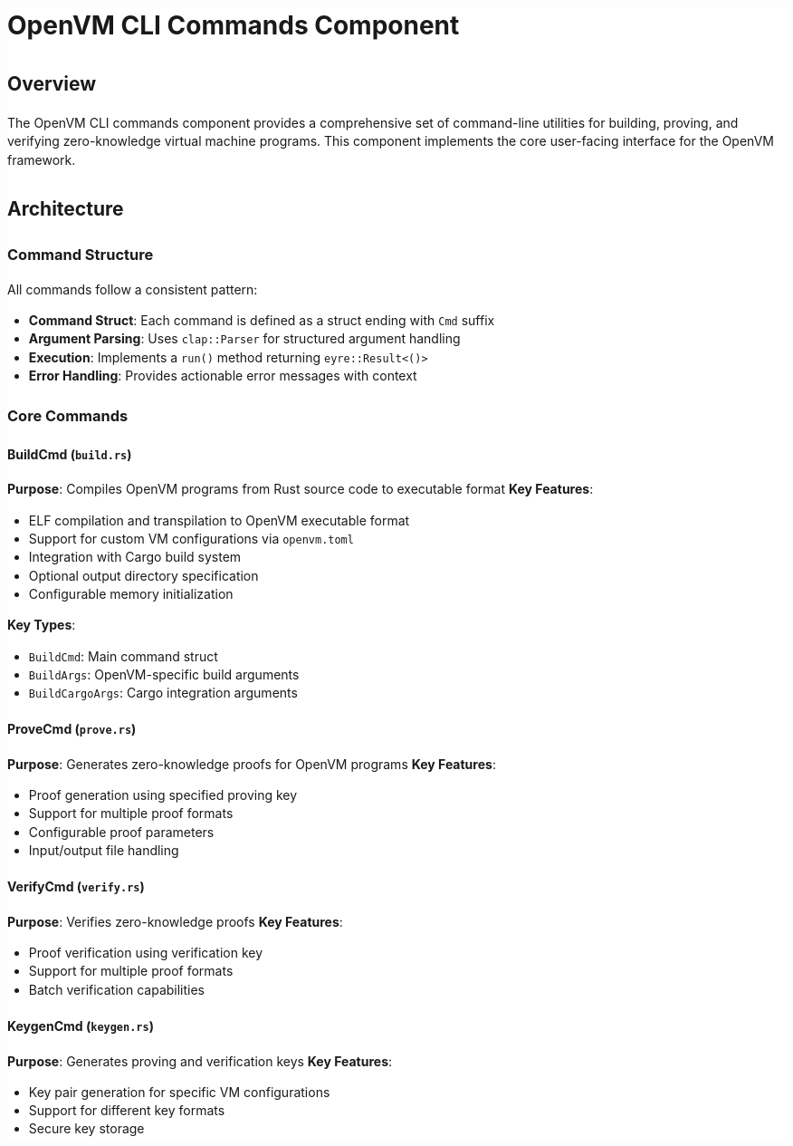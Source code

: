 # OpenVM CLI Commands Component

## Overview
The OpenVM CLI commands component provides a comprehensive set of command-line utilities for building, proving, and verifying zero-knowledge virtual machine programs. This component implements the core user-facing interface for the OpenVM framework.

## Architecture

### Command Structure
All commands follow a consistent pattern:
- **Command Struct**: Each command is defined as a struct ending with `Cmd` suffix
- **Argument Parsing**: Uses `clap::Parser` for structured argument handling
- **Execution**: Implements a `run()` method returning `eyre::Result<()>`
- **Error Handling**: Provides actionable error messages with context

### Core Commands

#### BuildCmd (`build.rs`)
**Purpose**: Compiles OpenVM programs from Rust source code to executable format
**Key Features**:
- ELF compilation and transpilation to OpenVM executable format
- Support for custom VM configurations via `openvm.toml`
- Integration with Cargo build system
- Optional output directory specification
- Configurable memory initialization

**Key Types**:
- `BuildCmd`: Main command struct
- `BuildArgs`: OpenVM-specific build arguments
- `BuildCargoArgs`: Cargo integration arguments

#### ProveCmd (`prove.rs`)
**Purpose**: Generates zero-knowledge proofs for OpenVM programs
**Key Features**:
- Proof generation using specified proving key
- Support for multiple proof formats
- Configurable proof parameters
- Input/output file handling

#### VerifyCmd (`verify.rs`)
**Purpose**: Verifies zero-knowledge proofs
**Key Features**:
- Proof verification using verification key
- Support for multiple proof formats
- Batch verification capabilities

#### KeygenCmd (`keygen.rs`)
**Purpose**: Generates proving and verification keys
**Key Features**:
- Key pair generation for specific VM configurations
- Support for different key formats
- Secure key storage
